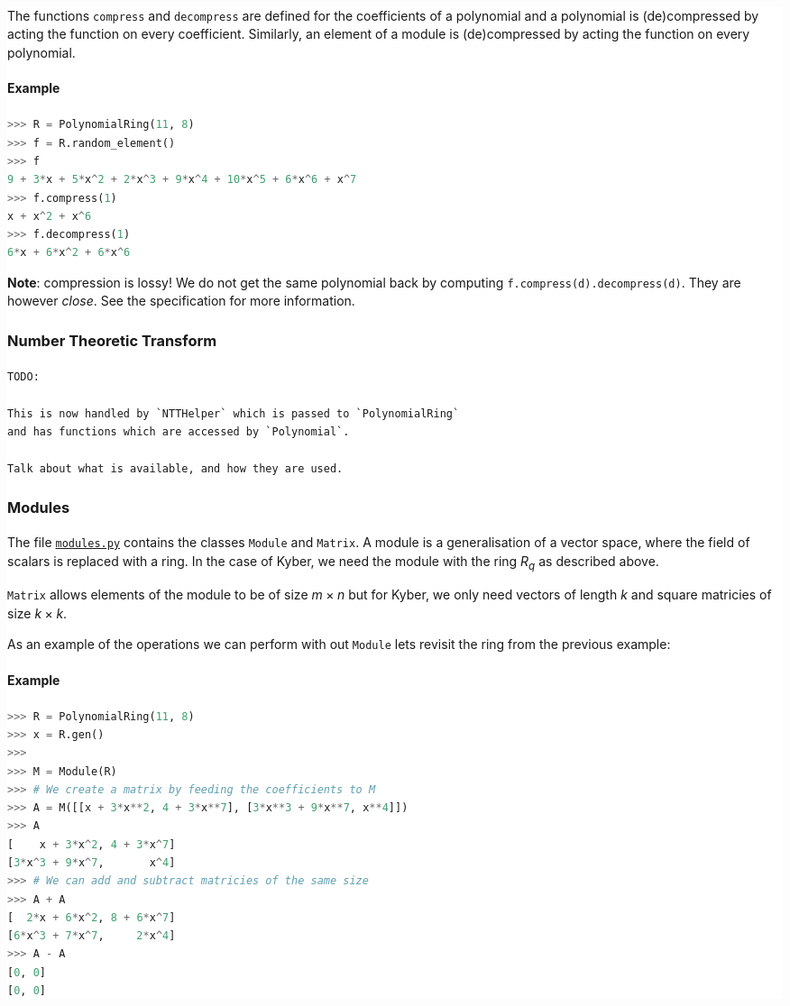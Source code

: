 The functions `compress` and `decompress` are defined for the coefficients 
of a polynomial and a polynomial is (de)compressed by acting the function
on every coefficient. 
Similarly, an element of a module is (de)compressed by acting the
function on every polynomial.

#### Example

```python
>>> R = PolynomialRing(11, 8)
>>> f = R.random_element()
>>> f
9 + 3*x + 5*x^2 + 2*x^3 + 9*x^4 + 10*x^5 + 6*x^6 + x^7
>>> f.compress(1)
x + x^2 + x^6
>>> f.decompress(1)
6*x + 6*x^2 + 6*x^6
```

**Note**: compression is lossy! We do not get the same polynomial back 
by computing `f.compress(d).decompress(d)`. They are however *close*.
See the specification for more information.

### Number Theoretic Transform

```
TODO:

This is now handled by `NTTHelper` which is passed to `PolynomialRing`
and has functions which are accessed by `Polynomial`.

Talk about what is available, and how they are used.
```

### Modules

The file [`modules.py`](modules.py) contains the classes `Module` and `Matrix`.
A module is a generalisation of a vector space, where the field
of scalars is replaced with a ring. In the case of Kyber, we 
need the module with the ring $R_q$ as described above. 

`Matrix` allows elements of the module to be of size $m \times n$
but for Kyber, we only need vectors of length $k$ and square
matricies of size $k \times k$.

As an example of the operations we can perform with out `Module`
lets revisit the ring from the previous example:

#### Example

```python
>>> R = PolynomialRing(11, 8)
>>> x = R.gen()
>>>
>>> M = Module(R)
>>> # We create a matrix by feeding the coefficients to M
>>> A = M([[x + 3*x**2, 4 + 3*x**7], [3*x**3 + 9*x**7, x**4]])
>>> A
[    x + 3*x^2, 4 + 3*x^7]
[3*x^3 + 9*x^7,       x^4]
>>> # We can add and subtract matricies of the same size
>>> A + A
[  2*x + 6*x^2, 8 + 6*x^7]
[6*x^3 + 7*x^7,     2*x^4]
>>> A - A
[0, 0]
[0, 0]
```